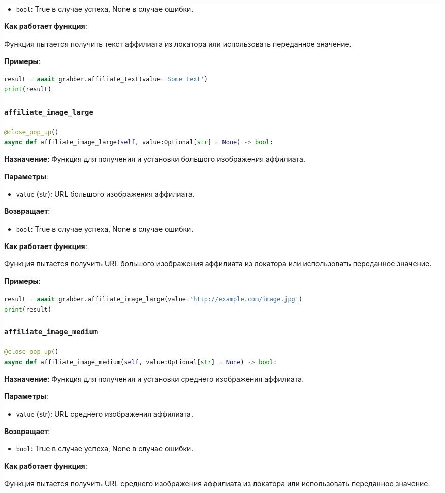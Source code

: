 - `bool`: True в случае успеха, None в случае ошибки.

**Как работает функция**:

Функция пытается получить текст аффилиата из локатора или использовать переданное значение.

**Примеры**:

```python
result = await grabber.affiliate_text(value='Some text')
print(result)
```

### `affiliate_image_large`

```python
@close_pop_up()
async def affiliate_image_large(self, value:Optional[str] = None) -> bool:
```

**Назначение**: Функция для получения и установки большого изображения аффилиата.

**Параметры**:

- `value` (str): URL большого изображения аффилиата.

**Возвращает**:

- `bool`: True в случае успеха, None в случае ошибки.

**Как работает функция**:

Функция пытается получить URL большого изображения аффилиата из локатора или использовать переданное значение.

**Примеры**:

```python
result = await grabber.affiliate_image_large(value='http://example.com/image.jpg')
print(result)
```

### `affiliate_image_medium`

```python
@close_pop_up()
async def affiliate_image_medium(self, value:Optional[str] = None) -> bool:
```

**Назначение**: Функция для получения и установки среднего изображения аффилиата.

**Параметры**:

- `value` (str): URL среднего изображения аффилиата.

**Возвращает**:

- `bool`: True в случае успеха, None в случае ошибки.

**Как работает функция**:

Функция пытается получить URL среднего изображения аффилиата из локатора или использовать переданное значение.
